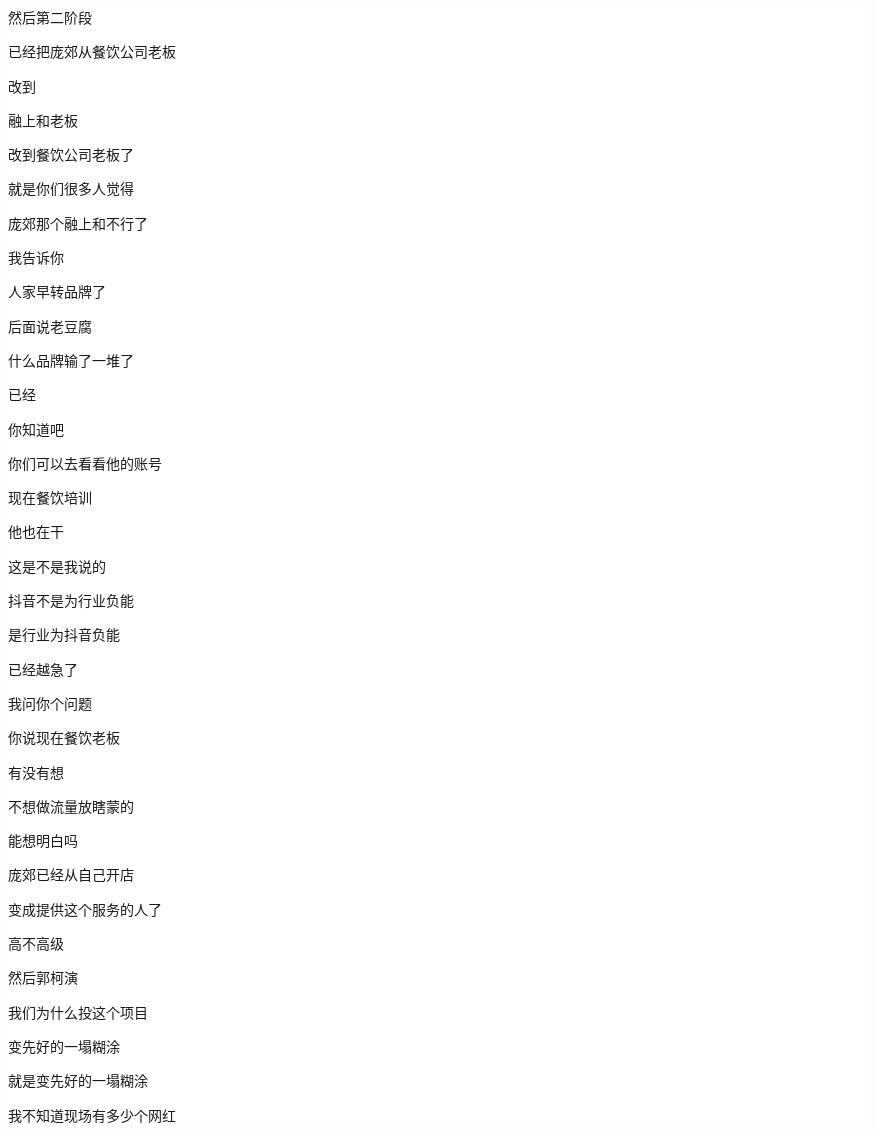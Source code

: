 然后第二阶段

已经把庞郊从餐饮公司老板

改到

融上和老板

改到餐饮公司老板了

就是你们很多人觉得

庞郊那个融上和不行了

我告诉你

人家早转品牌了

后面说老豆腐

什么品牌输了一堆了

已经

你知道吧

你们可以去看看他的账号

现在餐饮培训

他也在干

这是不是我说的

抖音不是为行业负能

是行业为抖音负能

已经越急了

我问你个问题

你说现在餐饮老板

有没有想

不想做流量放瞎蒙的

能想明白吗

庞郊已经从自己开店

变成提供这个服务的人了

高不高级

然后郭柯演

我们为什么投这个项目

变先好的一塌糊涂

就是变先好的一塌糊涂

我不知道现场有多少个网红
